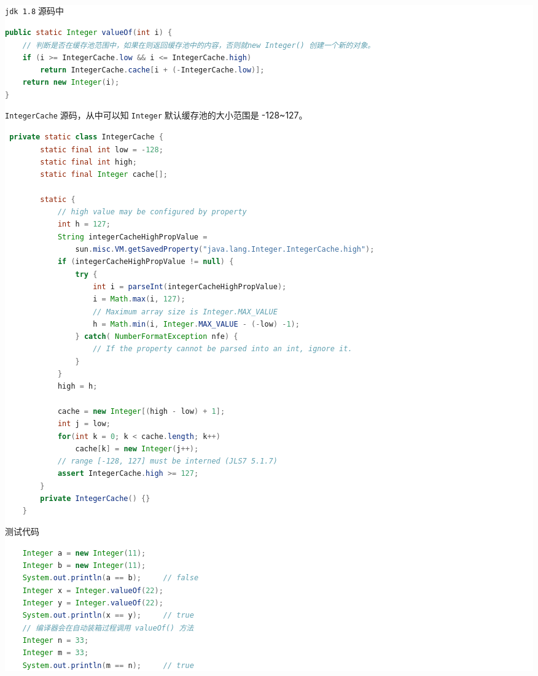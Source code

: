 ``jdk 1.8`` 源码中
```java
public static Integer valueOf(int i) {
    // 判断是否在缓存池范围中，如果在则返回缓存池中的内容，否则就new Integer() 创建一个新的对象。
    if (i >= IntegerCache.low && i <= IntegerCache.high)
        return IntegerCache.cache[i + (-IntegerCache.low)];
    return new Integer(i);
}
```

``IntegerCache`` 源码，从中可以知 ``Integer`` 默认缓存池的大小范围是 -128~127。
```java
 private static class IntegerCache {
        static final int low = -128;
        static final int high;
        static final Integer cache[];

        static {
            // high value may be configured by property
            int h = 127;
            String integerCacheHighPropValue =
                sun.misc.VM.getSavedProperty("java.lang.Integer.IntegerCache.high");
            if (integerCacheHighPropValue != null) {
                try {
                    int i = parseInt(integerCacheHighPropValue);
                    i = Math.max(i, 127);
                    // Maximum array size is Integer.MAX_VALUE
                    h = Math.min(i, Integer.MAX_VALUE - (-low) -1);
                } catch( NumberFormatException nfe) {
                    // If the property cannot be parsed into an int, ignore it.
                }
            }
            high = h;

            cache = new Integer[(high - low) + 1];
            int j = low;
            for(int k = 0; k < cache.length; k++)
                cache[k] = new Integer(j++);
            // range [-128, 127] must be interned (JLS7 5.1.7)
            assert IntegerCache.high >= 127;
        }
        private IntegerCache() {}
    }
```

测试代码
```java
    Integer a = new Integer(11);
    Integer b = new Integer(11);
    System.out.println(a == b);     // false
    Integer x = Integer.valueOf(22);
    Integer y = Integer.valueOf(22);
    System.out.println(x == y);     // true
    // 编译器会在自动装箱过程调用 valueOf() 方法
    Integer n = 33;
    Integer m = 33;
    System.out.println(m == n);     // true
```
